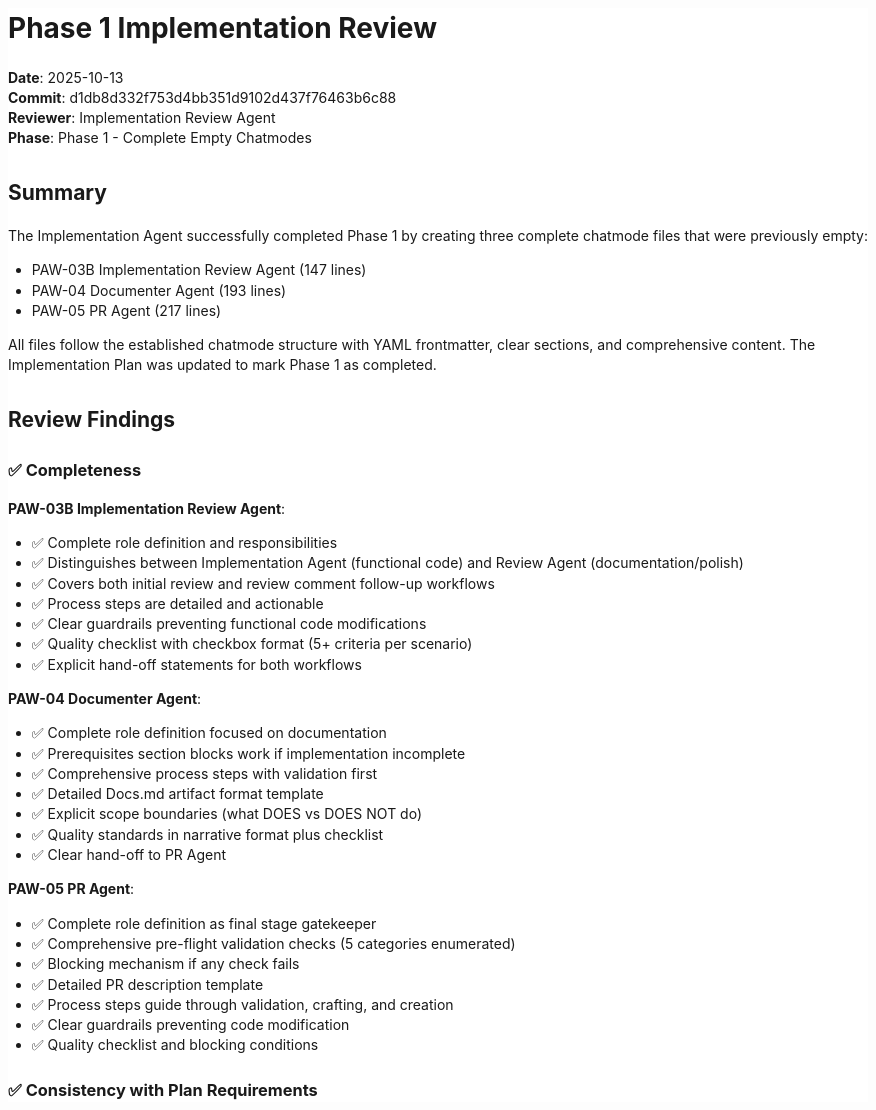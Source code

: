 # Phase 1 Implementation Review

**Date**: 2025-10-13  
**Commit**: d1db8d332f753d4bb351d9102d437f76463b6c88  
**Reviewer**: Implementation Review Agent  
**Phase**: Phase 1 - Complete Empty Chatmodes

## Summary

The Implementation Agent successfully completed Phase 1 by creating three complete chatmode files that were previously empty:
- PAW-03B Implementation Review Agent (147 lines)
- PAW-04 Documenter Agent (193 lines)  
- PAW-05 PR Agent (217 lines)

All files follow the established chatmode structure with YAML frontmatter, clear sections, and comprehensive content. The Implementation Plan was updated to mark Phase 1 as completed.

## Review Findings

### ✅ Completeness

**PAW-03B Implementation Review Agent**:
- ✅ Complete role definition and responsibilities
- ✅ Distinguishes between Implementation Agent (functional code) and Review Agent (documentation/polish)
- ✅ Covers both initial review and review comment follow-up workflows
- ✅ Process steps are detailed and actionable
- ✅ Clear guardrails preventing functional code modifications
- ✅ Quality checklist with checkbox format (5+ criteria per scenario)
- ✅ Explicit hand-off statements for both workflows

**PAW-04 Documenter Agent**:
- ✅ Complete role definition focused on documentation
- ✅ Prerequisites section blocks work if implementation incomplete
- ✅ Comprehensive process steps with validation first
- ✅ Detailed Docs.md artifact format template
- ✅ Explicit scope boundaries (what DOES vs DOES NOT do)
- ✅ Quality standards in narrative format plus checklist
- ✅ Clear hand-off to PR Agent

**PAW-05 PR Agent**:
- ✅ Complete role definition as final stage gatekeeper
- ✅ Comprehensive pre-flight validation checks (5 categories enumerated)
- ✅ Blocking mechanism if any check fails
- ✅ Detailed PR description template
- ✅ Process steps guide through validation, crafting, and creation
- ✅ Clear guardrails preventing code modification
- ✅ Quality checklist and blocking conditions

### ✅ Consistency with Plan Requirements
